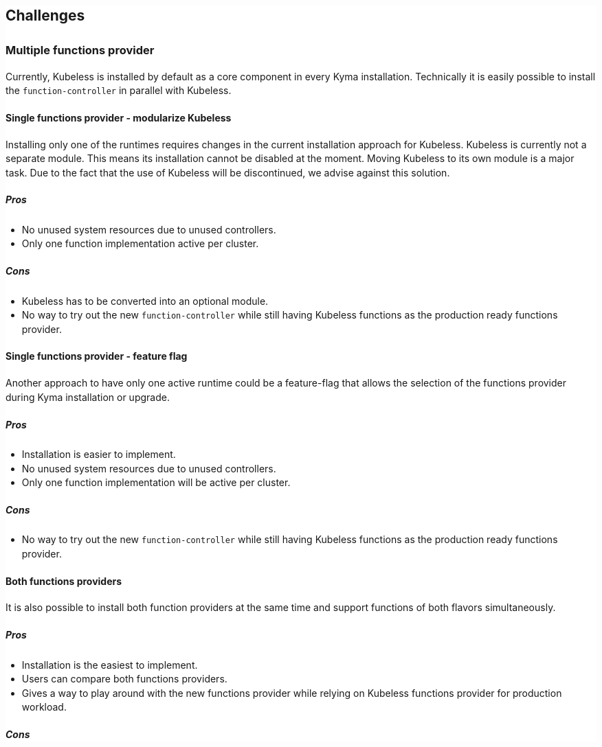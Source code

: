 ## Challenges

### Multiple functions provider

Currently, Kubeless is installed by default as a core component in every Kyma installation. Technically it is easily possible to install the `function-controller` in parallel with Kubeless.

#### Single functions provider - modularize Kubeless

Installing only one of the runtimes requires changes in the current installation approach for Kubeless. Kubeless is currently not a separate module. This means its installation cannot be disabled at the moment. Moving Kubeless to its own module is a major task. Due to the fact that the use of Kubeless will be discontinued, we advise against this solution.

##### Pros

- No unused system resources due to unused controllers.
- Only one function implementation active per cluster.

##### Cons

- Kubeless has to be converted into an optional module.
- No way to try out the new `function-controller` while still having Kubeless functions as the production ready functions provider.

#### Single functions provider - feature flag

Another approach to have only one active runtime could be a feature-flag that allows the selection of the functions provider during Kyma installation or upgrade.

##### Pros

- Installation is easier to implement.
- No unused system resources due to unused controllers.
- Only one function implementation will be active per cluster.

##### Cons

- No way to try out the new `function-controller` while still having Kubeless functions as the production ready functions provider.

#### Both functions providers

It is also possible to install both function providers at the same time and support functions of both flavors simultaneously.

##### Pros

- Installation is the easiest to implement.
- Users can compare both functions providers.
- Gives a way to play around with the new functions provider while relying on Kubeless functions provider for production workload.

##### Cons

